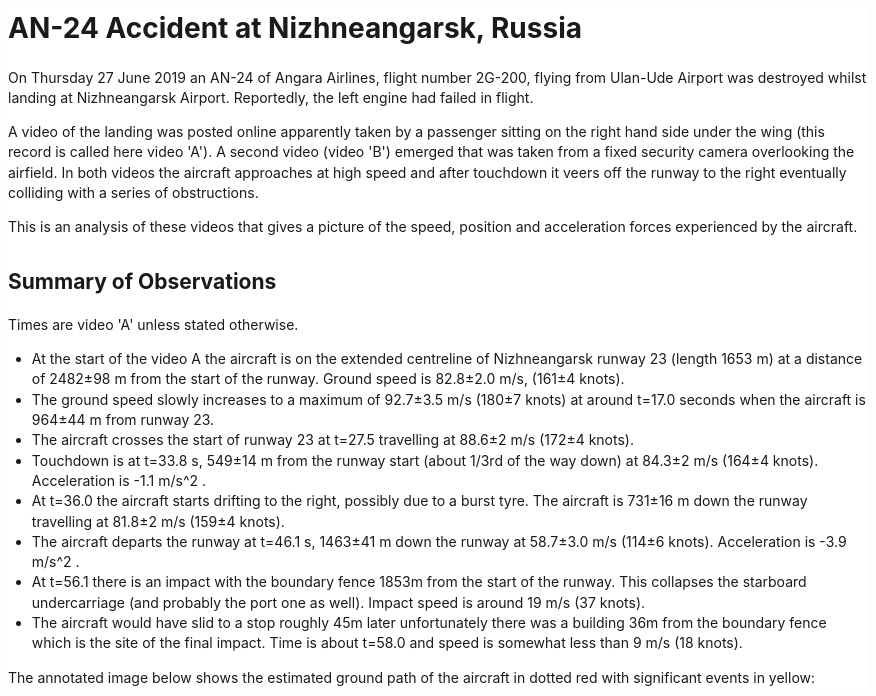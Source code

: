 # AN-24 Accident at Nizhneangarsk, Russia

On Thursday 27 June 2019 an AN-24 of Angara Airlines, flight number 2G-200, flying from Ulan-Ude Airport was destroyed whilst landing at Nizhneangarsk Airport. Reportedly, the left engine had failed in flight.

A video of the landing was posted online apparently taken by a passenger sitting on the right hand side under the wing (this record is called here video 'A').
A second video (video 'B') emerged that was taken from a fixed security camera overlooking the airfield.
In both videos the aircraft approaches at high speed and after touchdown it veers off the runway to the right eventually colliding with a series of obstructions. 

This is an analysis of these videos that gives a picture of the speed, position and acceleration forces experienced by the aircraft.



## Summary of Observations

Times are video 'A' unless stated otherwise.

* At the start of the video A the aircraft is on the extended centreline of Nizhneangarsk runway 23 (length 1653 m) at a distance of 2482±98 m from the start of the runway. Ground speed is 82.8±2.0 m/s, (161±4 knots).
* The ground speed slowly increases to a maximum of 92.7±3.5 m/s (180±7 knots) at around t=17.0 seconds when the aircraft is 964±44 m from runway 23.
* The aircraft crosses the start of runway 23 at t=27.5 travelling at 88.6±2 m/s (172±4 knots).
* Touchdown is at t=33.8 s, 549±14 m from the runway start (about 1/3rd of the way down) at 84.3±2 m/s (164±4 knots). Acceleration is -1.1 m/s^2 .
* At t=36.0 the aircraft starts drifting to the right, possibly due to a burst tyre. The aircraft is 731±16 m down the runway travelling at 81.8±2 m/s (159±4 knots).
* The aircraft departs the runway at t=46.1 s, 1463±41 m down the runway at 58.7±3.0 m/s (114±6 knots). Acceleration is -3.9 m/s^2 .
* At t=56.1 there is an impact with the boundary fence 1853m from the start of the runway. This collapses the starboard undercarriage (and probably the port one as well). Impact speed is around 19 m/s (37 knots). 
* The aircraft would have slid to a stop roughly 45m later unfortunately there was a building 36m from the boundary fence which is the site of the final impact. Time is about t=58.0 and speed is somewhat less than 9 m/s (18 knots).

The annotated image below shows the estimated ground path of the aircraft in dotted red with significant events in yellow:

<center>